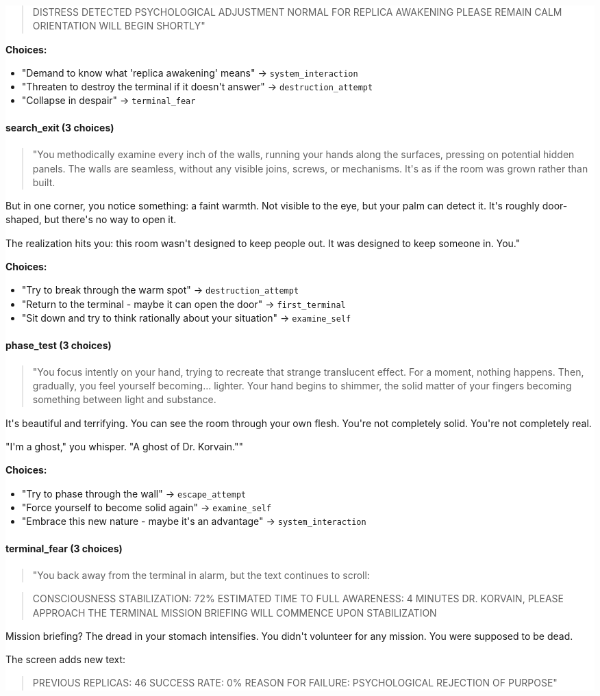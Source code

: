 > DISTRESS DETECTED
> PSYCHOLOGICAL ADJUSTMENT NORMAL FOR REPLICA AWAKENING
> PLEASE REMAIN CALM
> ORIENTATION WILL BEGIN SHORTLY"

**Choices:**
- "Demand to know what 'replica awakening' means" → `system_interaction`
- "Threaten to destroy the terminal if it doesn't answer" → `destruction_attempt`
- "Collapse in despair" → `terminal_fear`

#### search_exit (3 choices)
> "You methodically examine every inch of the walls, running your hands along the surfaces, pressing on potential hidden panels. The walls are seamless, without any visible joins, screws, or mechanisms. It's as if the room was grown rather than built.

But in one corner, you notice something: a faint warmth. Not visible to the eye, but your palm can detect it. It's roughly door-shaped, but there's no way to open it.

The realization hits you: this room wasn't designed to keep people out. It was designed to keep someone in. You."

**Choices:**
- "Try to break through the warm spot" → `destruction_attempt`
- "Return to the terminal - maybe it can open the door" → `first_terminal`
- "Sit down and try to think rationally about your situation" → `examine_self`

#### phase_test (3 choices)
> "You focus intently on your hand, trying to recreate that strange translucent effect. For a moment, nothing happens. Then, gradually, you feel yourself becoming... lighter. Your hand begins to shimmer, the solid matter of your fingers becoming something between light and substance.

It's beautiful and terrifying. You can see the room through your own flesh. You're not completely solid. You're not completely real.

"I'm a ghost," you whisper. "A ghost of Dr. Korvain.""

**Choices:**
- "Try to phase through the wall" → `escape_attempt`
- "Force yourself to become solid again" → `examine_self`
- "Embrace this new nature - maybe it's an advantage" → `system_interaction`

#### terminal_fear (3 choices)
> "You back away from the terminal in alarm, but the text continues to scroll:

> CONSCIOUSNESS STABILIZATION: 72%
> ESTIMATED TIME TO FULL AWARENESS: 4 MINUTES
> DR. KORVAIN, PLEASE APPROACH THE TERMINAL
> MISSION BRIEFING WILL COMMENCE UPON STABILIZATION

Mission briefing? The dread in your stomach intensifies. You didn't volunteer for any mission. You were supposed to be dead.

The screen adds new text:
> PREVIOUS REPLICAS: 46
> SUCCESS RATE: 0%
> REASON FOR FAILURE: PSYCHOLOGICAL REJECTION OF PURPOSE"
